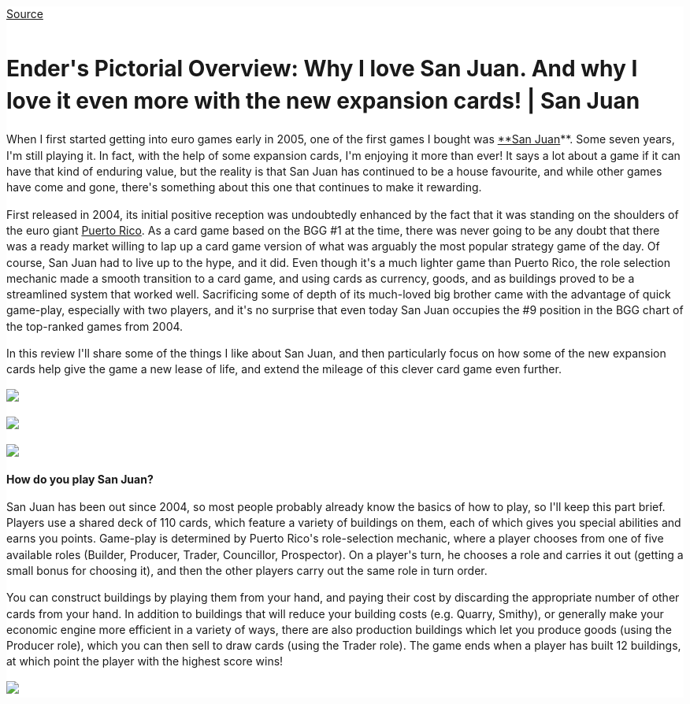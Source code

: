 
[Source](http://www.boardgamegeek.com/thread/786738/enders-pictorial-overview-why-i-love-san-juan-and "Permalink to Ender's Pictorial Overview: Why I love San Juan. And why I love it even more with the new expansion cards! | San Juan")

# Ender's Pictorial Overview: Why I love San Juan. And why I love it even more with the new expansion cards! | San Juan

When I first started getting into euro games early in 2005, one of the first games I bought was [**San Juan][1]**. Some seven years, I'm still playing it. In fact, with the help of some expansion cards, I'm enjoying it more than ever! It says a lot about a game if it can have that kind of enduring value, but the reality is that San Juan has continued to be a house favourite, and while other games have come and gone, there's something about this one that continues to make it rewarding.

First released in 2004, its initial positive reception was undoubtedly enhanced by the fact that it was standing on the shoulders of the euro giant [Puerto Rico][2]. As a card game based on the BGG #1 at the time, there was never going to be any doubt that there was a ready market willing to lap up a card game version of what was arguably the most popular strategy game of the day. Of course, San Juan had to live up to the hype, and it did. Even though it's a much lighter game than Puerto Rico, the role selection mechanic made a smooth transition to a card game, and using cards as currency, goods, and as buildings proved to be a streamlined system that worked well. Sacrificing some of depth of its much-loved big brother came with the advantage of quick game-play, especially with two players, and it's no surprise that even today San Juan occupies the #9 position in the BGG chart of the top-ranked games from 2004.

In this review I'll share some of the things I like about San Juan, and then particularly focus on how some of the new expansion cards help give the game a new lease of life, and extend the mileage of this clever card game even further.

![][3]

![][4]

![][5]

**How do you play San Juan?**

San Juan has been out since 2004, so most people probably already know the basics of how to play, so I'll keep this part brief. Players use a shared deck of 110 cards, which feature a variety of buildings on them, each of which gives you special abilities and earns you points. Game-play is determined by Puerto Rico's role-selection mechanic, where a player chooses from one of five available roles (Builder, Producer, Trader, Councillor, Prospector). On a player's turn, he chooses a role and carries it out (getting a small bonus for choosing it), and then the other players carry out the same role in turn order.

You can construct buildings by playing them from your hand, and paying their cost by discarding the appropriate number of other cards from your hand. In addition to buildings that will reduce your building costs (e.g. Quarry, Smithy), or generally make your economic engine more efficient in a variety of ways, there are also production buildings which let you produce goods (using the Producer role), which you can then sell to draw cards (using the Trader role). The game ends when a player has built 12 buildings, at which point the player with the highest score wins!

![][6]


[1]: /boardgame/8217/san-juan
[2]: /boardgame/3076/puerto-rico
[3]: http://cf.geekdo-images.com/images/pic174174_t.jpg
[4]: http://cf.geekdo-images.com/images/pic1261693_t.jpg
[5]: http://cf.geekdo-images.com/images/pic1262385_t.jpg
[6]: http://cf.geekdo-images.com/images/pic1261714_md.jpg
[7]: /thread/679445/enders-comprehensive-overview-analysis-puerto-rico
[8]: http://cf.geekdo-images.com/images/pic1268801_md.jpg
[9]: /boardgame/28143/race-galaxy
[10]: http://cf.geekdo-images.com/images/pic1262386_md.jpg
[11]: /thread/603092/review-san-juan-after-150-plays
[12]: http://cf.geekdo-images.com/images/pic1262389_md.jpg
[13]: /boardgameexpansion/40688/treasure-chest
[14]: http://cf.geekdo-images.com/images/pic688564_t.jpg
[15]: http://cf.geekdo-images.com/images/pic688563_t.jpg
[16]: http://www.boardgamegeek.com/filepage/43381/english-rules-v1-0
[17]: http://cf.geekdo-images.com/images/pic948579_md.jpg
[18]: http://cf.geekdo-images.com/images/pic948215_md.jpg
[19]: http://cf.geekdo-images.com/images/pic1263954_md.jpg
[20]: http://cf.geekdo-images.com/images/pic1279876_md.jpg
[21]: http://cf.geekdo-images.com/images/pic1279877_md.jpg
[22]: http://cf.geekdo-images.com/images/pic1279880_md.jpg
[23]: http://cf.geekdo-images.com/images/pic1279881_md.jpg
[24]: http://cf.geekdo-images.com/images/pic1267842_md.jpg
[25]: /boardgameexpansion/47156/ystari-box
[26]: http://cf.geekdo-images.com/images/pic1275607_md.jpg
[27]: http://cf.geekdo-images.com/images/pic1261695_t.jpg
[28]: http://cf.geekdo-images.com/images/pic596246_t.jpg
[29]: http://cf.geekdo-images.com/images/pic983579_t.jpg
[30]: /boardgame/19857/glory-rome
[31]: http://cf.geekdo-images.com/images/pic96572_md.jpg